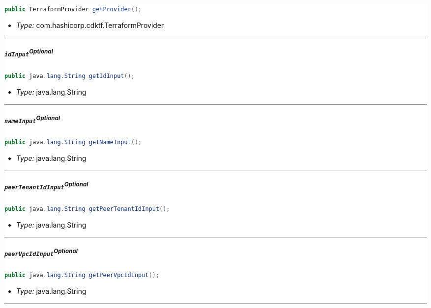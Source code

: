```java
public TerraformProvider getProvider();
```

- *Type:* com.hashicorp.cdktf.TerraformProvider

---

##### `idInput`<sup>Optional</sup> <a name="idInput" id="@cdktf/provider-opentelekomcloud.dataOpentelekomcloudVpcPeeringConnectionV2.DataOpentelekomcloudVpcPeeringConnectionV2.property.idInput"></a>

```java
public java.lang.String getIdInput();
```

- *Type:* java.lang.String

---

##### `nameInput`<sup>Optional</sup> <a name="nameInput" id="@cdktf/provider-opentelekomcloud.dataOpentelekomcloudVpcPeeringConnectionV2.DataOpentelekomcloudVpcPeeringConnectionV2.property.nameInput"></a>

```java
public java.lang.String getNameInput();
```

- *Type:* java.lang.String

---

##### `peerTenantIdInput`<sup>Optional</sup> <a name="peerTenantIdInput" id="@cdktf/provider-opentelekomcloud.dataOpentelekomcloudVpcPeeringConnectionV2.DataOpentelekomcloudVpcPeeringConnectionV2.property.peerTenantIdInput"></a>

```java
public java.lang.String getPeerTenantIdInput();
```

- *Type:* java.lang.String

---

##### `peerVpcIdInput`<sup>Optional</sup> <a name="peerVpcIdInput" id="@cdktf/provider-opentelekomcloud.dataOpentelekomcloudVpcPeeringConnectionV2.DataOpentelekomcloudVpcPeeringConnectionV2.property.peerVpcIdInput"></a>

```java
public java.lang.String getPeerVpcIdInput();
```

- *Type:* java.lang.String

---
